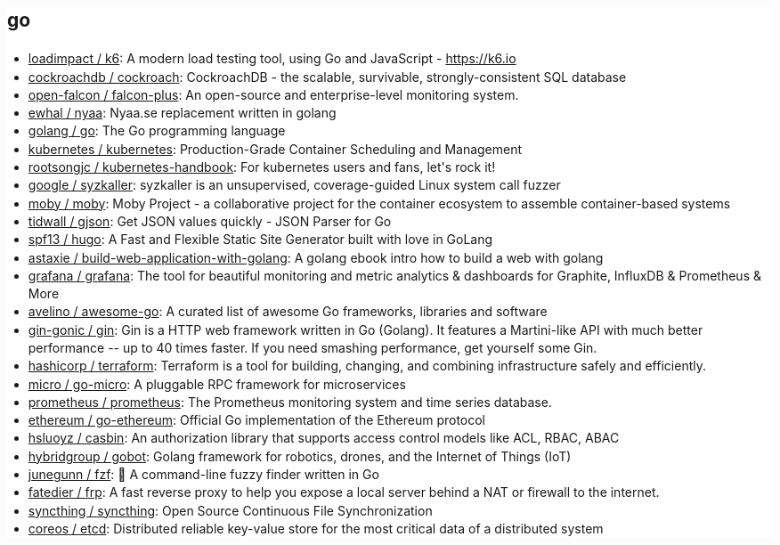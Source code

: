 ## go 
* [loadimpact /  k6](https://github.com//loadimpact/k6): A modern load testing tool, using Go and JavaScript - https://k6.io 
* [cockroachdb /  cockroach](https://github.com//cockroachdb/cockroach): CockroachDB - the scalable, survivable, strongly-consistent SQL database 
* [open-falcon /  falcon-plus](https://github.com//open-falcon/falcon-plus): An open-source and enterprise-level monitoring system. 
* [ewhal /  nyaa](https://github.com//ewhal/nyaa): Nyaa.se replacement written in golang 
* [golang /  go](https://github.com//golang/go): The Go programming language 
* [kubernetes /  kubernetes](https://github.com//kubernetes/kubernetes): Production-Grade Container Scheduling and Management 
* [rootsongjc /  kubernetes-handbook](https://github.com//rootsongjc/kubernetes-handbook): For kubernetes users and fans, let's rock it! 
* [google /  syzkaller](https://github.com//google/syzkaller): syzkaller is an unsupervised, coverage-guided Linux system call fuzzer 
* [moby /  moby](https://github.com//moby/moby): Moby Project - a collaborative project for the container ecosystem to assemble container-based systems 
* [tidwall /  gjson](https://github.com//tidwall/gjson): Get JSON values quickly - JSON Parser for Go 
* [spf13 /  hugo](https://github.com//spf13/hugo): A Fast and Flexible Static Site Generator built with love in GoLang 
* [astaxie /  build-web-application-with-golang](https://github.com//astaxie/build-web-application-with-golang): A golang ebook intro how to build a web with golang 
* [grafana /  grafana](https://github.com//grafana/grafana): The tool for beautiful monitoring and metric analytics &amp; dashboards for Graphite, InfluxDB &amp; Prometheus &amp; More 
* [avelino /  awesome-go](https://github.com//avelino/awesome-go): A curated list of awesome Go frameworks, libraries and software 
* [gin-gonic /  gin](https://github.com//gin-gonic/gin): Gin is a HTTP web framework written in Go (Golang). It features a Martini-like API with much better performance -- up to 40 times faster. If you need smashing performance, get yourself some Gin. 
* [hashicorp /  terraform](https://github.com//hashicorp/terraform): Terraform is a tool for building, changing, and combining infrastructure safely and efficiently. 
* [micro /  go-micro](https://github.com//micro/go-micro): A pluggable RPC framework for microservices 
* [prometheus /  prometheus](https://github.com//prometheus/prometheus): The Prometheus monitoring system and time series database. 
* [ethereum /  go-ethereum](https://github.com//ethereum/go-ethereum): Official Go implementation of the Ethereum protocol 
* [hsluoyz /  casbin](https://github.com//hsluoyz/casbin): An authorization library that supports access control models like ACL, RBAC, ABAC 
* [hybridgroup /  gobot](https://github.com//hybridgroup/gobot): Golang framework for robotics, drones, and the Internet of Things (IoT) 
* [junegunn /  fzf](https://github.com//junegunn/fzf): 🌸 A command-line fuzzy finder written in Go 
* [fatedier /  frp](https://github.com//fatedier/frp): A fast reverse proxy to help you expose a local server behind a NAT or firewall to the internet. 
* [syncthing /  syncthing](https://github.com//syncthing/syncthing): Open Source Continuous File Synchronization 
* [coreos /  etcd](https://github.com//coreos/etcd): Distributed reliable key-value store for the most critical data of a distributed system 
